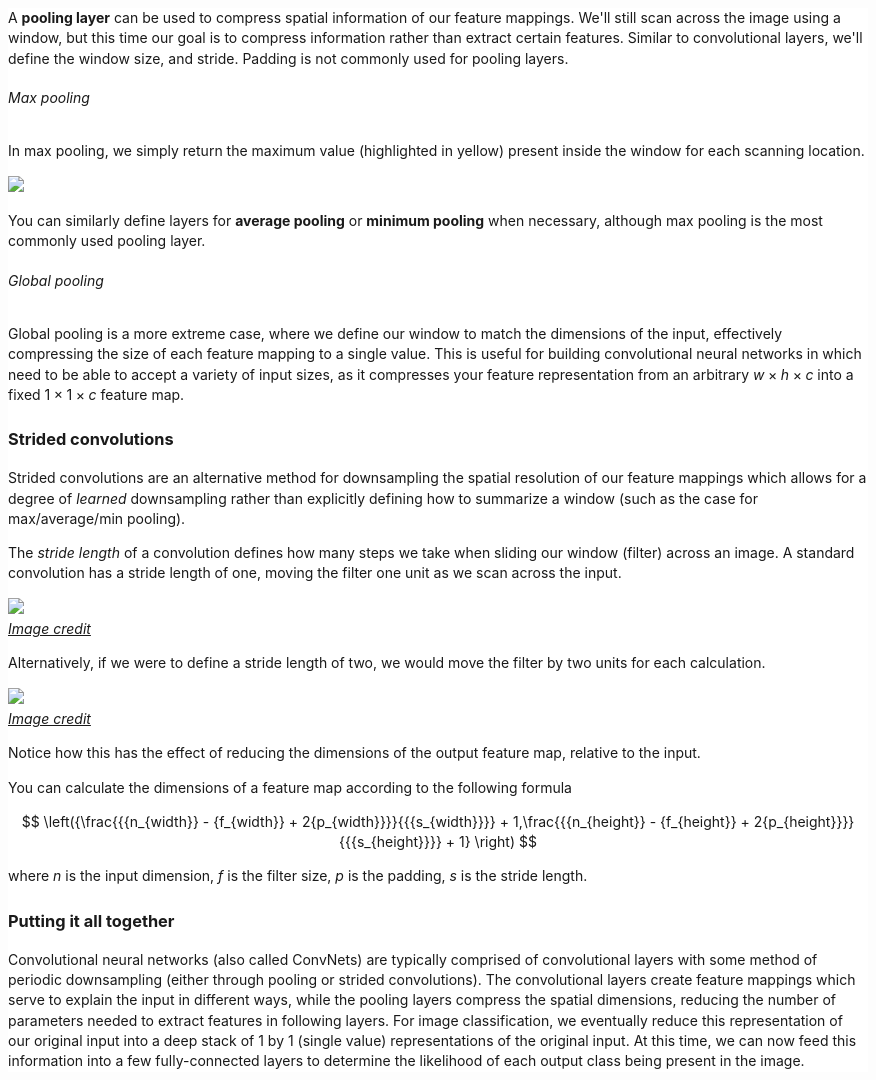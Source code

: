 A **pooling layer** can be used to compress spatial information of our feature mappings. We'll still scan across the image using a window, but this time our goal is to compress information rather than extract certain features. Similar to convolutional layers, we'll define the window size, and stride. Padding is not commonly used for pooling layers.

###### Max pooling

In max pooling, we simply return the maximum value (highlighted in yellow) present inside the window for each scanning location.

![](https://www.jeremyjordan.me/content/images/2017/07/Screen-Shot-2017-07-27-at-11.43.19-AM.png)

You can similarly define layers for **average pooling** or **minimum pooling** when necessary, although max pooling is the most commonly used pooling layer.

###### Global pooling

Global pooling is a more extreme case, where we define our window to match the dimensions of the input, effectively compressing the size of each feature mapping to a single value. This is useful for building convolutional neural networks in which need to be able to accept a variety of input sizes, as it compresses your feature representation from an arbitrary $w \times h \times c$ into a fixed $1 \times 1 \times c$ feature map.

### Strided convolutions

Strided convolutions are an alternative method for downsampling the spatial resolution of our feature mappings which allows for a degree of _learned_ downsampling rather than explicitly defining how to summarize a window (such as the case for max/average/min pooling).

The _stride length_ of a convolution defines how many steps we take when sliding our window (filter) across an image. A standard convolution has a stride length of one, moving the filter one unit as we scan across the input.

![](https://www.jeremyjordan.me/content/images/2018/04/same_padding_no_strides.gif)  
[_Image credit_](https://github.com/vdumoulin/conv_arithmetic)

Alternatively, if we were to define a stride length of two, we would move the filter by two units for each calculation.

![](https://www.jeremyjordan.me/content/images/2018/04/padding_strides.gif)  
[_Image credit_](https://github.com/vdumoulin/conv_arithmetic)

Notice how this has the effect of reducing the dimensions of the output feature map, relative to the input.

You can calculate the dimensions of a feature map according to the following formula

$$ \left({\frac{{{n_{width}} - {f_{width}} + 2{p_{width}}}}{{{s_{width}}}} + 1,\frac{{{n_{height}} - {f_{height}} + 2{p_{height}}}}{{{s_{height}}}} + 1} \right) $$

where $n$ is the input dimension, $f$ is the filter size, $p$ is the padding, $s$ is the stride length.

### Putting it all together

Convolutional neural networks (also called ConvNets) are typically comprised of convolutional layers with some method of periodic downsampling (either through pooling or strided convolutions). The convolutional layers create feature mappings which serve to explain the input in different ways, while the pooling layers compress the spatial dimensions, reducing the number of parameters needed to extract features in following layers. For image classification, we eventually reduce this representation of our original input into a deep stack of 1 by 1 (single value) representations of the original input. At this time, we can now feed this information into a few fully-connected layers to determine the likelihood of each output class being present in the image.
